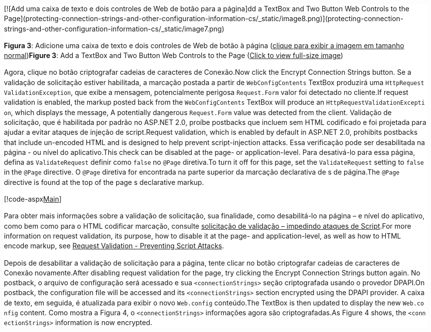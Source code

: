 [![A<span data-ttu-id="5a0c2-187">dd uma caixa de texto e dois controles de Web de botão para a página]</span><span class="sxs-lookup"><span data-stu-id="5a0c2-187">dd a TextBox and Two Button Web Controls to the Page]</span></span>(protecting-connection-strings-and-other-configuration-information-cs/_static/image8.png)](protecting-connection-strings-and-other-configuration-information-cs/_static/image7.png)

<span data-ttu-id="5a0c2-188">**Figura 3**: Adicione uma caixa de texto e dois controles de Web de botão à página ([clique para exibir a imagem em tamanho normal](protecting-connection-strings-and-other-configuration-information-cs/_static/image9.png))</span><span class="sxs-lookup"><span data-stu-id="5a0c2-188">**Figure 3**: Add a TextBox and Two Button Web Controls to the Page ([Click to view full-size image](protecting-connection-strings-and-other-configuration-information-cs/_static/image9.png))</span></span>


<span data-ttu-id="5a0c2-189">Agora, clique no botão criptografar cadeias de caracteres de Conexão.</span><span class="sxs-lookup"><span data-stu-id="5a0c2-189">Now click the Encrypt Connection Strings button.</span></span> <span data-ttu-id="5a0c2-190">Se a validação de solicitação estiver habilitada, a marcação postada a partir de `WebConfigContents` TextBox produzirá uma `HttpRequestValidationException`, que exibe a mensagem, potencialmente perigosa `Request.Form` valor foi detectado no cliente.</span><span class="sxs-lookup"><span data-stu-id="5a0c2-190">If request validation is enabled, the markup posted back from the `WebConfigContents` TextBox will produce an `HttpRequestValidationException`, which displays the message, A potentially dangerous `Request.Form` value was detected from the client.</span></span> <span data-ttu-id="5a0c2-191">Validação de solicitação, que é habilitada por padrão no ASP.NET 2.0, proíbe postbacks que incluem sem HTML codificado e foi projetada para ajudar a evitar ataques de injeção de script.</span><span class="sxs-lookup"><span data-stu-id="5a0c2-191">Request validation, which is enabled by default in ASP.NET 2.0, prohibits postbacks that include un-encoded HTML and is designed to help prevent script-injection attacks.</span></span> <span data-ttu-id="5a0c2-192">Essa verificação pode ser desabilitada na página - ou nível do aplicativo.</span><span class="sxs-lookup"><span data-stu-id="5a0c2-192">This check can be disabled at the page- or application-level.</span></span> <span data-ttu-id="5a0c2-193">Para desativá-lo para essa página, defina as `ValidateRequest` definir como `false` no `@Page` diretiva.</span><span class="sxs-lookup"><span data-stu-id="5a0c2-193">To turn it off for this page, set the `ValidateRequest` setting to `false` in the `@Page` directive.</span></span> <span data-ttu-id="5a0c2-194">O `@Page` diretiva for encontrada na parte superior da marcação declarativa de s de página.</span><span class="sxs-lookup"><span data-stu-id="5a0c2-194">The `@Page` directive is found at the top of the page s declarative markup.</span></span>


[!code-aspx[Main](protecting-connection-strings-and-other-configuration-information-cs/samples/sample3.aspx)]

<span data-ttu-id="5a0c2-195">Para obter mais informações sobre a validação de solicitação, sua finalidade, como desabilitá-lo na página – e nível do aplicativo, como bem como para o HTML codificar marcação, consulte [solicitação de validação – impedindo ataques de Script](../../../../whitepapers/request-validation.md).</span><span class="sxs-lookup"><span data-stu-id="5a0c2-195">For more information on request validation, its purpose, how to disable it at the page- and application-level, as well as how to HTML encode markup, see [Request Validation - Preventing Script Attacks](../../../../whitepapers/request-validation.md).</span></span>

<span data-ttu-id="5a0c2-196">Depois de desabilitar a validação de solicitação para a página, tente clicar no botão criptografar cadeias de caracteres de Conexão novamente.</span><span class="sxs-lookup"><span data-stu-id="5a0c2-196">After disabling request validation for the page, try clicking the Encrypt Connection Strings button again.</span></span> <span data-ttu-id="5a0c2-197">No postback, o arquivo de configuração será acessado e sua `<connectionStrings>` seção criptografada usando o provedor DPAPI.</span><span class="sxs-lookup"><span data-stu-id="5a0c2-197">On postback, the configuration file will be accessed and its `<connectionStrings>` section encrypted using the DPAPI provider.</span></span> <span data-ttu-id="5a0c2-198">A caixa de texto, em seguida, é atualizada para exibir o novo `Web.config` conteúdo.</span><span class="sxs-lookup"><span data-stu-id="5a0c2-198">The TextBox is then updated to display the new `Web.config` content.</span></span> <span data-ttu-id="5a0c2-199">Como mostra a Figura 4, o `<connectionStrings>` informações agora são criptografadas.</span><span class="sxs-lookup"><span data-stu-id="5a0c2-199">As Figure 4 shows, the `<connectionStrings>` information is now encrypted.</span></span>
